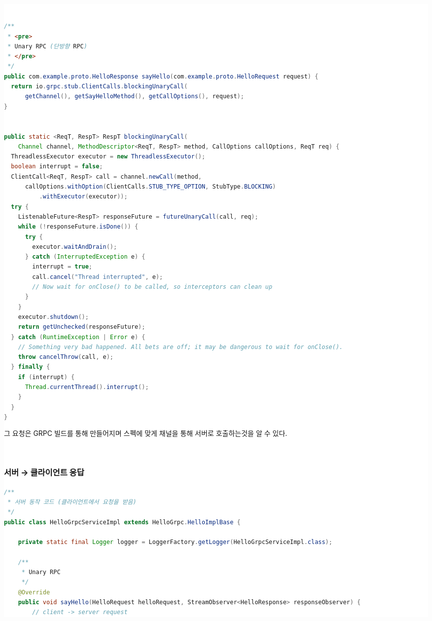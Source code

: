 <br>

```java
/**
 * <pre>
 * Unary RPC (단방향 RPC)
 * </pre>
 */
public com.example.proto.HelloResponse sayHello(com.example.proto.HelloRequest request) {
  return io.grpc.stub.ClientCalls.blockingUnaryCall(
      getChannel(), getSayHelloMethod(), getCallOptions(), request);
}
    
    
public static <ReqT, RespT> RespT blockingUnaryCall(
    Channel channel, MethodDescriptor<ReqT, RespT> method, CallOptions callOptions, ReqT req) {
  ThreadlessExecutor executor = new ThreadlessExecutor();
  boolean interrupt = false;
  ClientCall<ReqT, RespT> call = channel.newCall(method,
      callOptions.withOption(ClientCalls.STUB_TYPE_OPTION, StubType.BLOCKING)
          .withExecutor(executor));
  try {
    ListenableFuture<RespT> responseFuture = futureUnaryCall(call, req);
    while (!responseFuture.isDone()) {
      try {
        executor.waitAndDrain();
      } catch (InterruptedException e) {
        interrupt = true;
        call.cancel("Thread interrupted", e);
        // Now wait for onClose() to be called, so interceptors can clean up
      }
    }
    executor.shutdown();
    return getUnchecked(responseFuture);
  } catch (RuntimeException | Error e) {
    // Something very bad happened. All bets are off; it may be dangerous to wait for onClose().
    throw cancelThrow(call, e);
  } finally {
    if (interrupt) {
      Thread.currentThread().interrupt();
    }
  }
}
```

그 요청은 GRPC 빌드를 통해 만들어지며 스펙에 맞게 채널을 통해 서버로 호출하는것을 알 수 있다.
  
<br>

### 서버 → 클라이언트 응답

```java
/**
 * 서버 동작 코드 (클라이언트에서 요청을 받음)
 */
public class HelloGrpcServiceImpl extends HelloGrpc.HelloImplBase {

    private static final Logger logger = LoggerFactory.getLogger(HelloGrpcServiceImpl.class);

    /**
     * Unary RPC
     */
    @Override
    public void sayHello(HelloRequest helloRequest, StreamObserver<HelloResponse> responseObserver) {
        // client -> server request
```